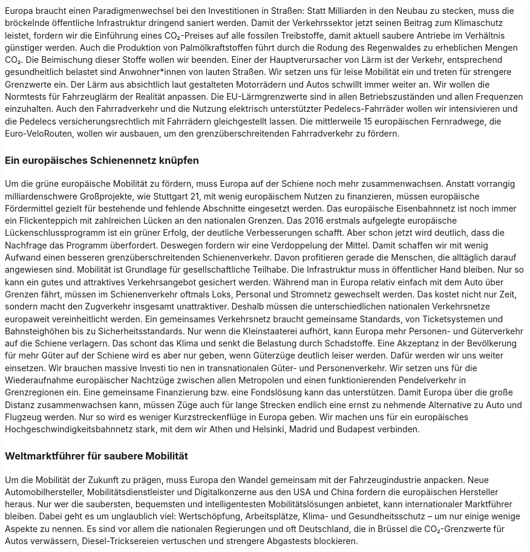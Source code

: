 Europa braucht einen Paradigmenwechsel bei den Investitionen in Straßen: Statt Milliarden in den Neubau zu stecken, muss die bröckelnde öffentliche Infrastruktur dringend saniert werden. Damit der Verkehrssektor jetzt seinen Beitrag zum Klimaschutz leistet, fordern wir die Einführung eines CO₂-Preises auf alle fossilen Treibstoffe, damit aktuell saubere Antriebe im Verhältnis günstiger werden. Auch die Produktion von Palmölkraftstoffen führt durch die Rodung des Regenwaldes zu erheblichen Mengen CO₂. Die Beimischung dieser Stoffe wollen wir beenden.
Einer der Hauptverursacher von Lärm ist der Verkehr, entsprechend gesundheitlich belastet sind Anwohner*innen von lauten Straßen. Wir setzen uns für leise Mobilität ein und treten für strengere Grenzwerte ein. Der Lärm aus absichtlich laut gestalteten Motorrädern und Autos schwillt immer weiter an. Wir wollen die Normtests für Fahrzeuglärm der Realität anpassen. Die EU-Lärmgrenzwerte sind in allen Betriebszuständen und allen Frequenzen einzuhalten.
Auch den Fahrradverkehr und die Nutzung elektrisch unterstützter Pedelecs-Fahrräder wollen wir intensivieren und die Pedelecs versicherungsrechtlich mit Fahrrädern gleichgestellt lassen. Die mittlerweile 15 europäischen Fernradwege, die Euro-VeloRouten, wollen wir ausbauen, um den grenzüberschreitenden Fahrradverkehr zu fördern.

### Ein europäisches Schienennetz knüpfen

Um die grüne europäische Mobilität zu fördern, muss Europa auf der Schiene noch mehr zusammenwachsen. Anstatt vorrangig milliardenschwere Großprojekte, wie Stuttgart 21, mit wenig europäischem Nutzen zu finanzieren, müssen europäische Fördermittel gezielt für bestehende und fehlende Abschnitte eingesetzt werden. Das europäische Eisenbahnnetz ist noch immer ein Flickenteppich mit zahlreichen Lücken an den nationalen Grenzen. Das 2016 erstmals aufgelegte europäische Lückenschlussprogramm ist ein grüner Erfolg, der deutliche Verbesserungen schafft. Aber schon jetzt wird deutlich, dass die Nachfrage das Programm überfordert. Deswegen fordern wir eine Verdoppelung der Mittel. Damit schaffen wir mit wenig Aufwand einen besseren grenzüberschreitenden Schienenverkehr. Davon profitieren gerade die Menschen, die alltäglich darauf angewiesen sind. Mobilität ist Grundlage für gesellschaftliche Teilhabe. Die Infrastruktur muss in öffentlicher Hand bleiben. Nur so kann ein gutes und attraktives Verkehrsangebot gesichert werden.
Während man in Europa relativ einfach mit dem Auto über Grenzen fährt, müssen im Schienenverkehr oftmals Loks, Personal und Stromnetz gewechselt werden. Das kostet nicht nur Zeit, sondern macht den Zugverkehr insgesamt unattraktiver. Deshalb müssen die unterschiedlichen nationalen Verkehrsnetze europaweit vereinheitlicht werden. Ein gemeinsames Verkehrsnetz braucht gemeinsame Standards, von Ticketsystemen und Bahnsteighöhen bis zu Sicherheitsstandards. Nur wenn die Kleinstaaterei aufhört, kann Europa mehr Personen- und Güterverkehr auf die Schiene verlagern. Das schont das Klima und senkt die Belastung durch Schadstoffe. Eine Akzeptanz in der Bevölkerung für mehr Güter auf der Schiene wird es aber nur geben, wenn Güterzüge deutlich leiser werden. Dafür werden wir uns weiter einsetzen. Wir brauchen massive Investi tio nen in transnationalen Güter- und Personenverkehr. Wir setzen uns für die Wiederaufnahme europäischer Nachtzüge zwischen allen Metropolen und einen funktionierenden Pendelverkehr in Grenzregionen ein. Eine gemeinsame Finanzierung bzw. eine Fondslösung kann das unterstützen. Damit Europa über die große Distanz zusammenwachsen kann, müssen Züge auch für lange Strecken endlich eine ernst zu nehmende Alternative zu Auto und Flugzeug werden. Nur so wird es weniger Kurzstreckenflüge in Europa geben. Wir machen uns für ein europäisches Hochgeschwindigkeitsbahnnetz stark, mit dem wir Athen und Helsinki, Madrid und Budapest verbinden.

### Weltmarktführer für saubere Mobilität

Um die Mobilität der Zukunft zu prägen, muss Europa den Wandel gemeinsam mit der Fahrzeugindustrie anpacken. Neue Automobilhersteller, Mobilitätsdienstleister und Digitalkonzerne aus den USA und China fordern die europäischen Hersteller heraus. Nur wer die saubersten, bequemsten und intelligentesten Mobilitätslösungen anbietet, kann internationaler Marktführer bleiben. Dabei geht es um unglaublich viel: Wertschöpfung, Arbeitsplätze, Klima- und Gesundheitsschutz – um nur einige wenige Aspekte zu nennen.
Es sind vor allem die nationalen Regierungen und oft Deutschland, die in Brüssel die CO₂-Grenzwerte für Autos verwässern, Diesel-Tricksereien vertuschen und strengere Abgastests blockieren.